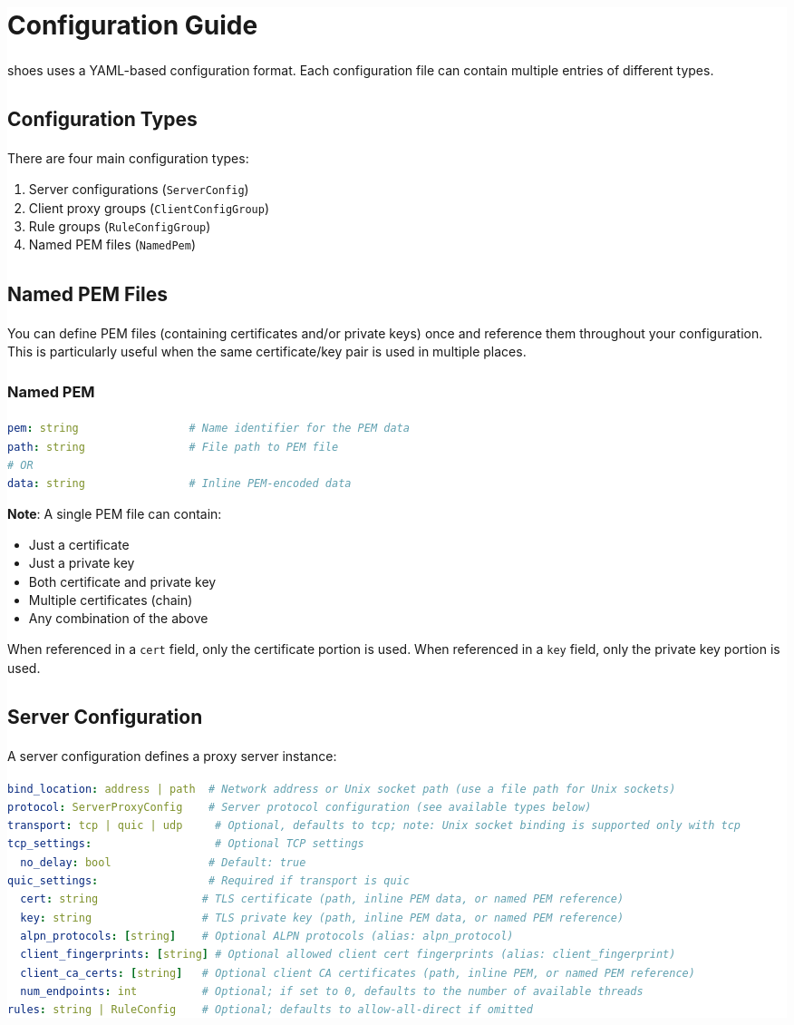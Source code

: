 # Configuration Guide

shoes uses a YAML-based configuration format. Each configuration file can contain multiple entries of different types.

## Configuration Types

There are four main configuration types:

1. Server configurations (`ServerConfig`)
2. Client proxy groups (`ClientConfigGroup`)
3. Rule groups (`RuleConfigGroup`)
4. Named PEM files (`NamedPem`)

## Named PEM Files

You can define PEM files (containing certificates and/or private keys) once and reference them throughout your configuration. This is particularly useful when the same certificate/key pair is used in multiple places.

### Named PEM

```yaml
pem: string                 # Name identifier for the PEM data
path: string                # File path to PEM file
# OR
data: string                # Inline PEM-encoded data
```

**Note**: A single PEM file can contain:

- Just a certificate
- Just a private key
- Both certificate and private key
- Multiple certificates (chain)
- Any combination of the above

When referenced in a `cert` field, only the certificate portion is used. When referenced in a `key` field, only the private key portion is used.

## Server Configuration

A server configuration defines a proxy server instance:

```yaml
bind_location: address | path  # Network address or Unix socket path (use a file path for Unix sockets)
protocol: ServerProxyConfig    # Server protocol configuration (see available types below)
transport: tcp | quic | udp     # Optional, defaults to tcp; note: Unix socket binding is supported only with tcp
tcp_settings:                   # Optional TCP settings
  no_delay: bool               # Default: true
quic_settings:                 # Required if transport is quic
  cert: string                # TLS certificate (path, inline PEM data, or named PEM reference)
  key: string                 # TLS private key (path, inline PEM data, or named PEM reference)
  alpn_protocols: [string]    # Optional ALPN protocols (alias: alpn_protocol)
  client_fingerprints: [string] # Optional allowed client cert fingerprints (alias: client_fingerprint)
  client_ca_certs: [string]   # Optional client CA certificates (path, inline PEM, or named PEM reference)
  num_endpoints: int          # Optional; if set to 0, defaults to the number of available threads
rules: string | RuleConfig    # Optional; defaults to allow-all-direct if omitted
```
